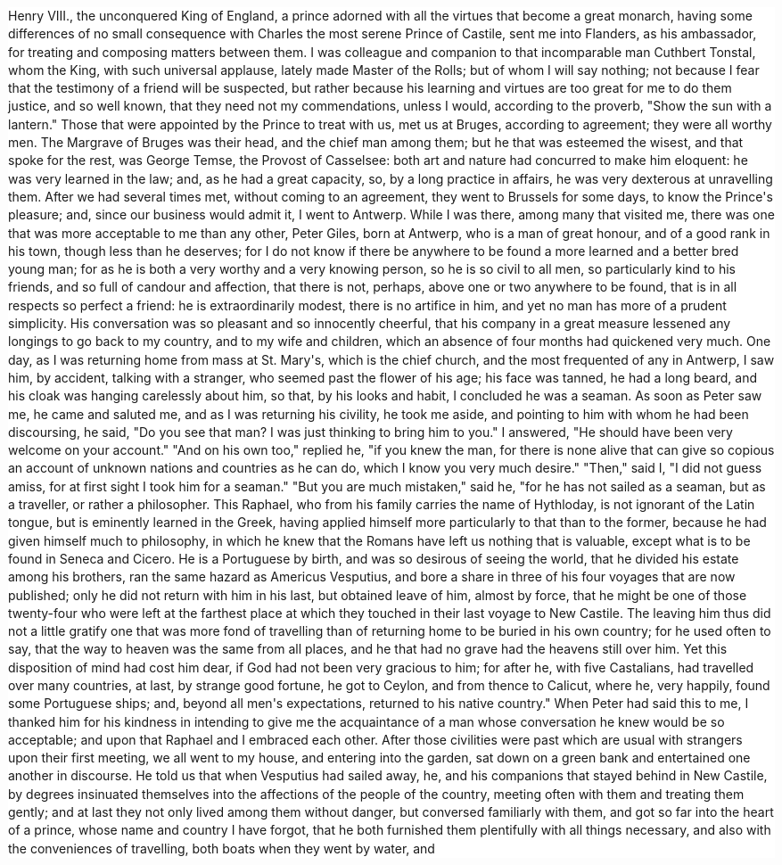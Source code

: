 Henry VIII., the unconquered King of England, a prince adorned with all the virtues that become a great monarch, having some differences of no small consequence with Charles the most serene Prince of Castile, sent me into Flanders, as his ambassador, for treating and composing matters between them. I was colleague and companion to that incomparable man Cuthbert Tonstal, whom the King, with such universal applause, lately made Master of the Rolls; but of whom I will say nothing; not because I fear that the testimony of a friend will be suspected, but rather because his learning and virtues are too great for me to do them justice, and so well known, that they need not my commendations, unless I would, according to the proverb, "Show the sun with a lantern." Those that were appointed by the Prince to treat with us, met us at Bruges, according to agreement; they were all worthy men. The Margrave of Bruges was their head, and the chief man among them; but he that was esteemed the wisest, and that spoke for the rest, was George Temse, the Provost of Casselsee: both art and nature had concurred to make him eloquent: he was very learned in the law; and, as he had a great capacity, so, by a long practice in affairs, he was very dexterous at unravelling them. After we had several times met, without coming to an agreement, they went to Brussels for some days, to know the Prince's pleasure; and, since our business would admit it, I went to Antwerp. While I was there, among many that visited me, there was one that was more acceptable to me than any other, Peter Giles, born at Antwerp, who is a man of great honour, and of a good rank in his town, though less than he deserves; for I do not know if there be anywhere to be found a more learned and a better bred young man; for as he is both a very worthy and a very knowing person, so he is so civil to all men, so particularly kind to his friends, and so full of candour and affection, that there is not, perhaps, above one or two anywhere to be found, that is in all respects so perfect a friend: he is extraordinarily modest, there is no artifice in him, and yet no man has more of a prudent simplicity. His conversation was so pleasant and so innocently cheerful, that his company in a great measure lessened any longings to go back to my country, and to my wife and children, which an absence of four months had quickened very much. One day, as I was returning home from mass at St. Mary's, which is the chief church, and the most frequented of any in Antwerp, I saw him, by accident, talking with a stranger, who seemed past the flower of his age; his face was tanned, he had a long beard, and his cloak was hanging carelessly about him, so that, by his looks and habit, I concluded he was a seaman. As soon as Peter saw me, he came and saluted me, and as I was returning his civility, he took me aside, and pointing to him with whom he had been discoursing, he said, "Do you see that man? I was just thinking to bring him to you." I answered, "He should have been very welcome on your account." "And on his own too," replied he, "if you knew the man, for there is none alive that can give so copious an account of unknown nations and countries as he can do, which I know you very much desire." "Then," said I, "I did not guess amiss, for at first sight I took him for a seaman." "But you are much mistaken," said he, "for he has not sailed as a seaman, but as a traveller, or rather a philosopher. This Raphael, who from his family carries the name of Hythloday, is not ignorant of the Latin tongue, but is eminently learned in the Greek, having applied himself more particularly to that than to the former, because he had given himself much to philosophy, in which he knew that the Romans have left us nothing that is valuable, except what is to be found in Seneca and Cicero. He is a Portuguese by birth, and was so desirous of seeing the world, that he divided his estate among his brothers, ran the same hazard as Americus Vesputius, and bore a share in three of his four voyages that are now published; only he did not return with him in his last, but obtained leave of him, almost by force, that he might be one of those twenty-four who were left at the farthest place at which they touched in their last voyage to New Castile. The leaving him thus did not a little gratify one that was more fond of travelling than of returning home to be buried in his own country; for he used often to say, that the way to heaven was the same from all places, and he that had no grave had the heavens still over him. Yet this disposition of mind had cost him dear, if God had not been very gracious to him; for after he, with five Castalians, had travelled over many countries, at last, by strange good fortune, he got to Ceylon, and from thence to Calicut, where he, very happily, found some Portuguese ships; and, beyond all men's expectations, returned to his native country." When Peter had said this to me, I thanked him for his kindness in intending to give me the acquaintance of a man whose conversation he knew would be so acceptable; and upon that Raphael and I embraced each other. After those civilities were past which are usual with strangers upon their first meeting, we all went to my house, and entering into the garden, sat down on a green bank and entertained one another in discourse. He told us that when Vesputius had sailed away, he, and his companions that stayed behind in New Castile, by degrees insinuated themselves into the affections of the people of the country, meeting often with them and treating them gently; and at last they not only lived among them without danger, but conversed familiarly with them, and got so far into the heart of a prince, whose name and country I have forgot, that he both furnished them plentifully with all things necessary, and also with the conveniences of travelling, both boats when they went by water, and